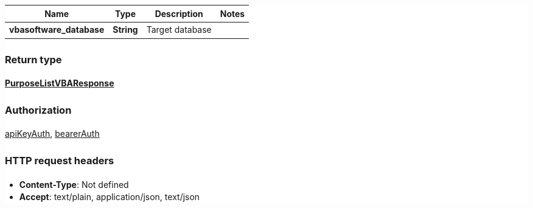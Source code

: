| Name | Type | Description | Notes |
| ---- | ---- | ----------- | ----- |
| **vbasoftware_database** | **String** | Target database |  |

### Return type

[**PurposeListVBAResponse**](PurposeListVBAResponse.md)

### Authorization

[apiKeyAuth](../README.md#apiKeyAuth), [bearerAuth](../README.md#bearerAuth)

### HTTP request headers

- **Content-Type**: Not defined
- **Accept**: text/plain, application/json, text/json

